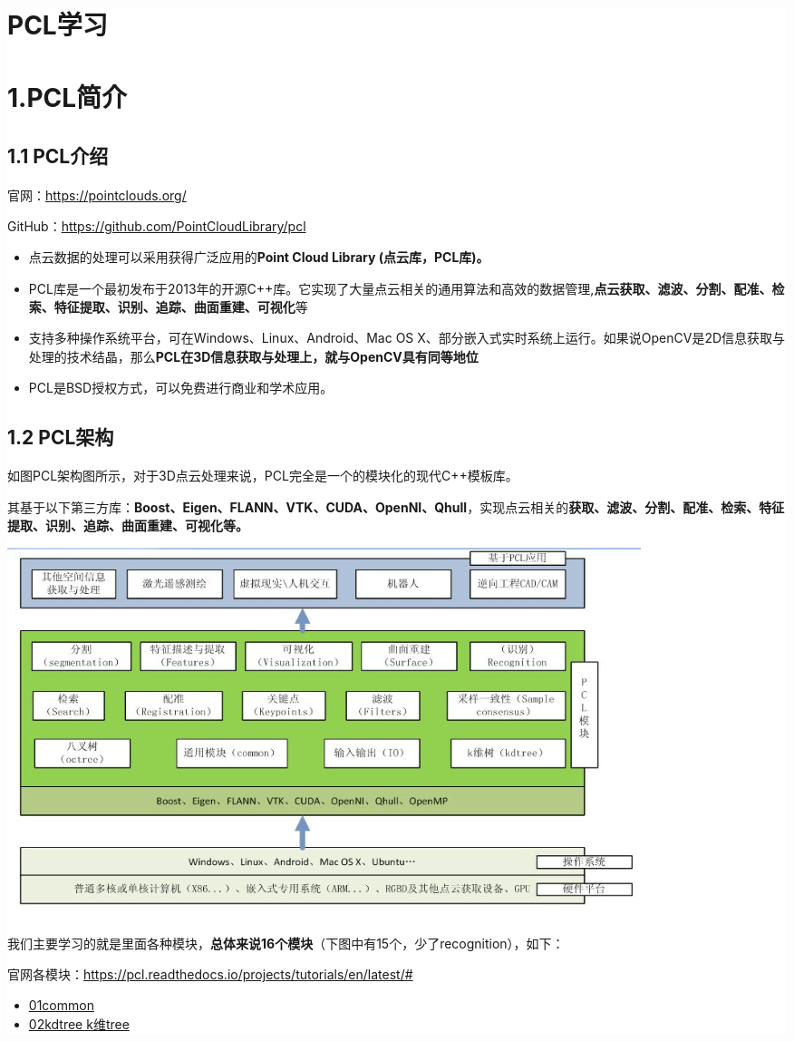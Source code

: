 # PCL学习

# 1.PCL简介

## 1.1 PCL介绍

官网：https://pointclouds.org/

GitHub：https://github.com/PointCloudLibrary/pcl

+ 点云数据的处理可以采用获得广泛应用的**Point Cloud Library (点云库，PCL库)。**
+ PCL库是一个最初发布于2013年的开源C++库。它实现了大量点云相关的通用算法和高效的数据管理,**点云获取、滤波、分割、配准、检索、特征提取、识别、追踪、曲面重建、可视化**等

+ 支持多种操作系统平台，可在Windows、Linux、Android、Mac OS X、部分嵌入式实时系统上运行。如果说OpenCV是2D信息获取与处理的技术结晶，那么**PCL在3D信息获取与处理上，就与OpenCV具有同等地位**
+ PCL是BSD授权方式，可以免费进行商业和学术应用。

## 1.2 PCL架构

如图PCL架构图所示，对于3D点云处理来说，PCL完全是一个的模块化的现代C++模板库。

其基于以下第三方库：**Boost、Eigen、FLANN、VTK、CUDA、OpenNI、Qhull**，实现点云相关的**获取、滤波、分割、配准、检索、特征提取、识别、追踪、曲面重建、可视化等。**

![img](点云pcl_note.assets/976394-20170225151323366-734164749.png)

我们主要学习的就是里面各种模块，**总体来说16个模块**（下图中有15个，少了recognition），如下：

官网各模块：https://pcl.readthedocs.io/projects/tutorials/en/latest/#

+ [01common](https://github.com/HuangCongQing/pcl-learning/blob/master/01common)
+ [02kdtree k维tree](https://github.com/HuangCongQing/pcl-learning/blob/master/02kdtree)
